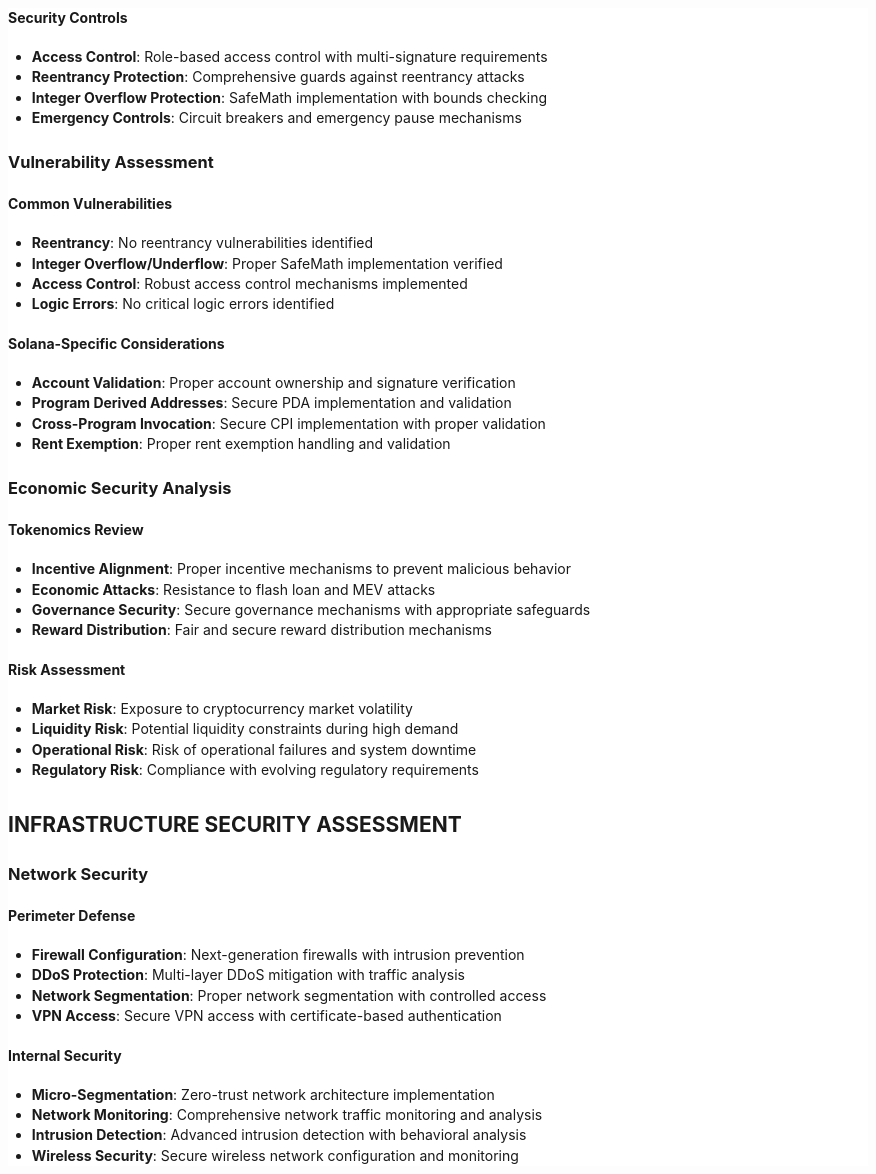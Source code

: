 #### Security Controls
- **Access Control**: Role-based access control with multi-signature requirements
- **Reentrancy Protection**: Comprehensive guards against reentrancy attacks
- **Integer Overflow Protection**: SafeMath implementation with bounds checking
- **Emergency Controls**: Circuit breakers and emergency pause mechanisms

### Vulnerability Assessment

#### Common Vulnerabilities
- **Reentrancy**: No reentrancy vulnerabilities identified
- **Integer Overflow/Underflow**: Proper SafeMath implementation verified
- **Access Control**: Robust access control mechanisms implemented
- **Logic Errors**: No critical logic errors identified

#### Solana-Specific Considerations
- **Account Validation**: Proper account ownership and signature verification
- **Program Derived Addresses**: Secure PDA implementation and validation
- **Cross-Program Invocation**: Secure CPI implementation with proper validation
- **Rent Exemption**: Proper rent exemption handling and validation

### Economic Security Analysis

#### Tokenomics Review
- **Incentive Alignment**: Proper incentive mechanisms to prevent malicious behavior
- **Economic Attacks**: Resistance to flash loan and MEV attacks
- **Governance Security**: Secure governance mechanisms with appropriate safeguards
- **Reward Distribution**: Fair and secure reward distribution mechanisms

#### Risk Assessment
- **Market Risk**: Exposure to cryptocurrency market volatility
- **Liquidity Risk**: Potential liquidity constraints during high demand
- **Operational Risk**: Risk of operational failures and system downtime
- **Regulatory Risk**: Compliance with evolving regulatory requirements

## INFRASTRUCTURE SECURITY ASSESSMENT

### Network Security

#### Perimeter Defense
- **Firewall Configuration**: Next-generation firewalls with intrusion prevention
- **DDoS Protection**: Multi-layer DDoS mitigation with traffic analysis
- **Network Segmentation**: Proper network segmentation with controlled access
- **VPN Access**: Secure VPN access with certificate-based authentication

#### Internal Security
- **Micro-Segmentation**: Zero-trust network architecture implementation
- **Network Monitoring**: Comprehensive network traffic monitoring and analysis
- **Intrusion Detection**: Advanced intrusion detection with behavioral analysis
- **Wireless Security**: Secure wireless network configuration and monitoring
